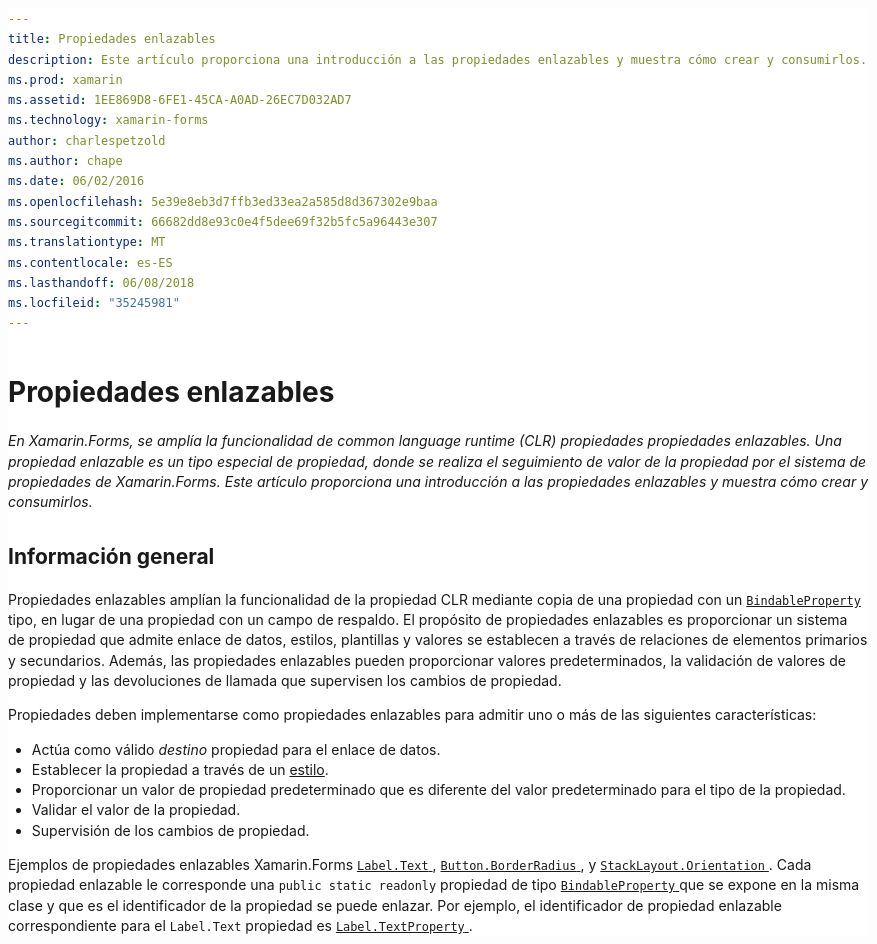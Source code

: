 ```yaml
---
title: Propiedades enlazables
description: Este artículo proporciona una introducción a las propiedades enlazables y muestra cómo crear y consumirlos.
ms.prod: xamarin
ms.assetid: 1EE869D8-6FE1-45CA-A0AD-26EC7D032AD7
ms.technology: xamarin-forms
author: charlespetzold
ms.author: chape
ms.date: 06/02/2016
ms.openlocfilehash: 5e39e8eb3d7ffb3ed33ea2a585d8d367302e9baa
ms.sourcegitcommit: 66682dd8e93c0e4f5dee69f32b5fc5a96443e307
ms.translationtype: MT
ms.contentlocale: es-ES
ms.lasthandoff: 06/08/2018
ms.locfileid: "35245981"
---
```

# <a name="bindable-properties"></a>Propiedades enlazables

_En Xamarin.Forms, se amplía la funcionalidad de common language runtime (CLR) propiedades propiedades enlazables. Una propiedad enlazable es un tipo especial de propiedad, donde se realiza el seguimiento de valor de la propiedad por el sistema de propiedades de Xamarin.Forms. Este artículo proporciona una introducción a las propiedades enlazables y muestra cómo crear y consumirlos._

## <a name="overview"></a>Información general

Propiedades enlazables amplían la funcionalidad de la propiedad CLR mediante copia de una propiedad con un [ `BindableProperty` ](https://developer.xamarin.com/api/type/Xamarin.Forms.BindableProperty/) tipo, en lugar de una propiedad con un campo de respaldo. El propósito de propiedades enlazables es proporcionar un sistema de propiedad que admite enlace de datos, estilos, plantillas y valores se establecen a través de relaciones de elementos primarios y secundarios. Además, las propiedades enlazables pueden proporcionar valores predeterminados, la validación de valores de propiedad y las devoluciones de llamada que supervisen los cambios de propiedad.

Propiedades deben implementarse como propiedades enlazables para admitir uno o más de las siguientes características:

- Actúa como válido *destino* propiedad para el enlace de datos.
- Establecer la propiedad a través de un [estilo](~/xamarin-forms/user-interface/styles/index.md).
- Proporcionar un valor de propiedad predeterminado que es diferente del valor predeterminado para el tipo de la propiedad.
- Validar el valor de la propiedad.
- Supervisión de los cambios de propiedad.

Ejemplos de propiedades enlazables Xamarin.Forms [ `Label.Text` ](https://developer.xamarin.com/api/property/Xamarin.Forms.Label.Text/), [ `Button.BorderRadius` ](https://developer.xamarin.com/api/property/Xamarin.Forms.Button.BorderRadius/), y [ `StackLayout.Orientation` ](https://developer.xamarin.com/api/property/Xamarin.Forms.StackLayout.Orientation/). Cada propiedad enlazable le corresponde una `public static readonly` propiedad de tipo [ `BindableProperty` ](https://developer.xamarin.com/api/type/Xamarin.Forms.BindableProperty/) que se expone en la misma clase y que es el identificador de la propiedad se puede enlazar. Por ejemplo, el identificador de propiedad enlazable correspondiente para el `Label.Text` propiedad es [ `Label.TextProperty` ](https://developer.xamarin.com/api/field/Xamarin.Forms.Label.TextProperty/).
